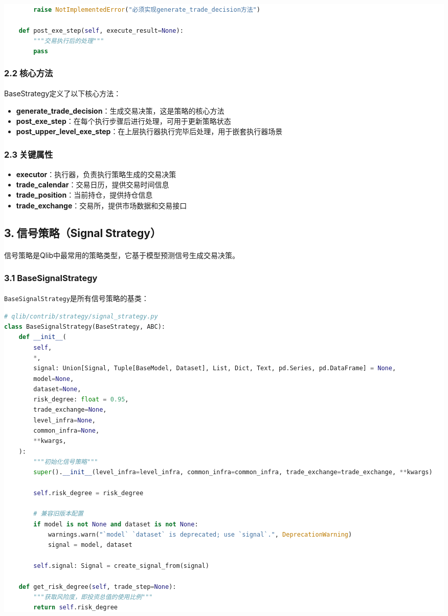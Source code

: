 ```python
        raise NotImplementedError("必须实现generate_trade_decision方法")
        
    def post_exe_step(self, execute_result=None):
        """交易执行后的处理"""
        pass
```

### 2.2 核心方法

BaseStrategy定义了以下核心方法：

- **generate_trade_decision**：生成交易决策，这是策略的核心方法
- **post_exe_step**：在每个执行步骤后进行处理，可用于更新策略状态
- **post_upper_level_exe_step**：在上层执行器执行完毕后处理，用于嵌套执行器场景

### 2.3 关键属性

- **executor**：执行器，负责执行策略生成的交易决策
- **trade_calendar**：交易日历，提供交易时间信息
- **trade_position**：当前持仓，提供持仓信息
- **trade_exchange**：交易所，提供市场数据和交易接口

## 3. 信号策略（Signal Strategy）

信号策略是Qlib中最常用的策略类型，它基于模型预测信号生成交易决策。

### 3.1 BaseSignalStrategy

`BaseSignalStrategy`是所有信号策略的基类：

```python
# qlib/contrib/strategy/signal_strategy.py
class BaseSignalStrategy(BaseStrategy, ABC):
    def __init__(
        self,
        *,
        signal: Union[Signal, Tuple[BaseModel, Dataset], List, Dict, Text, pd.Series, pd.DataFrame] = None,
        model=None,
        dataset=None,
        risk_degree: float = 0.95,
        trade_exchange=None,
        level_infra=None,
        common_infra=None,
        **kwargs,
    ):
        """初始化信号策略"""
        super().__init__(level_infra=level_infra, common_infra=common_infra, trade_exchange=trade_exchange, **kwargs)

        self.risk_degree = risk_degree

        # 兼容旧版本配置
        if model is not None and dataset is not None:
            warnings.warn("`model` `dataset` is deprecated; use `signal`.", DeprecationWarning)
            signal = model, dataset

        self.signal: Signal = create_signal_from(signal)
        
    def get_risk_degree(self, trade_step=None):
        """获取风险度，即投资总值的使用比例"""
        return self.risk_degree
```
